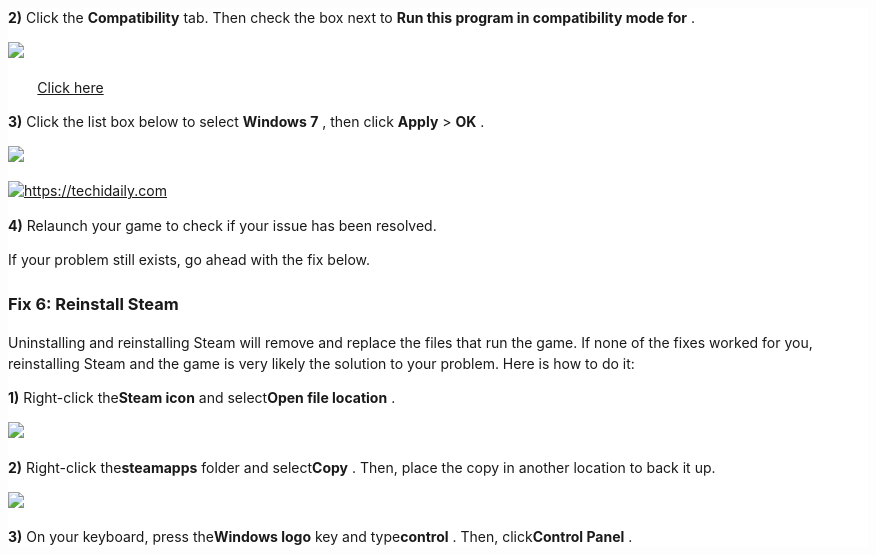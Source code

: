 
**2)**  Click the **Compatibility**  tab. Then check the box next to **Run this program in compatibility mode for** .

![](https://images.drivereasy.com/wp-content/uploads/2019/10/2019-10-28_16-38-55.jpg)


<span id="1374820">
					<video width="200" height="200" style="cursor:pointer"
           poster="//a.impactradius-go.com/display-clicktoplayimage/1374820.png"
           onclick="if(!this.playClicked){this.play();this.setAttribute('controls',true);this.playClicked=true;}">
	   <source src="//a.impactradius-go.com/display-ad/15852-1374820">
	   <img src="//a.impactradius-go.com/display-clicktoplayimage/1374820.png" style="border: none; height: 100%; width: 100%; object-fit: contain">
	</video>
	<div style="width:125px;text-align:center"><a href="javascript:window.open(decodeURIComponent('https%3A%2F%2Fthefitville.pxf.io%2Fc%2F5597632%2F1374820%2F15852'), '_blank');void(0);">Click here</a></div>
</span>
<img height="0" width="0" src="https://imp.pxf.io/i/5597632/1374820/15852" style="position:absolute;visibility:hidden;" border="0" />


**3)**  Click the list box below to select **Windows 7** , then click **Apply**  \> **OK** .

![](https://images.drivereasy.com/wp-content/uploads/2019/10/2019-10-28_16-39-05.jpg)


<a href="https://aligracehair.sjv.io/c/5597632/2115947/19272" target="_top" id="2115947">
  <img src="//a.impactradius-go.com/display-ad/19272-2115947" border="0" alt="https://techidaily.com" width="320" height="90"/>
</a>
<img height="0" width="0" src="https://aligracehair.sjv.io/i/5597632/2115947/19272" style="position:absolute;visibility:hidden;" border="0" />


**4)**  Relaunch your game to check if your issue has been resolved.

If your problem still exists, go ahead with the fix below.

### Fix 6: Reinstall Steam

 Uninstalling and reinstalling Steam will remove and replace the files that run the game. If none of the fixes worked for you, reinstalling Steam and the game is very likely the solution to your problem. Here is how to do it:

**1)** Right-click the**Steam icon** and select**Open file location** .

![](https://images.drivereasy.com/wp-content/uploads/2019/10/2019-10-28_16-45-46.jpg)

**2)** Right-click the**steamapps** folder and select**Copy** . Then, place the copy in another location to back it up.

![](https://images.drivereasy.com/wp-content/uploads/2019/10/2019-10-28_16-48-00.jpg)

**3)** On your keyboard, press the**Windows logo** key and type**control** . Then, click**Control Panel** .

